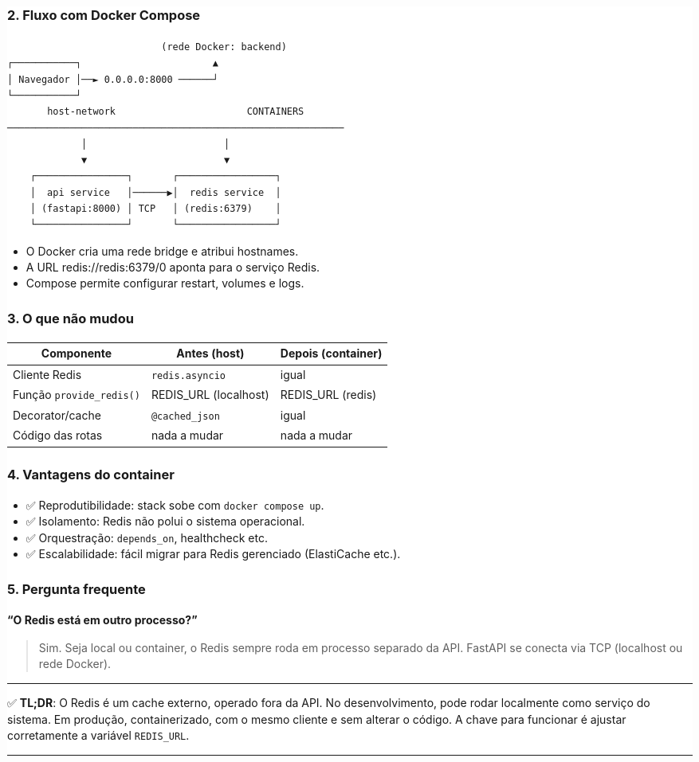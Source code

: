 ### 2. Fluxo com Docker Compose

```
                           (rede Docker: backend)
┌───────────┐                       ▲
│ Navegador │──► 0.0.0.0:8000 ──────┘
└───────────┘
       host-network                       CONTAINERS
───────────────────────────────────────────────────────────
             │                        │
             ▼                        ▼
    ┌────────────────┐       ┌─────────────────┐
    │  api service   │──────▶│  redis service  │
    │ (fastapi:8000) │ TCP   │ (redis:6379)    │
    └────────────────┘       └─────────────────┘
```

* O Docker cria uma rede bridge e atribui hostnames.
* A URL redis\://redis:6379/0 aponta para o serviço Redis.
* Compose permite configurar restart, volumes e logs.

### 3. O que não mudou

| Componente               | Antes (host)           | Depois (container) |
| ------------------------ | ---------------------- | ------------------ |
| Cliente Redis            | `redis.asyncio`        | igual              |
| Função `provide_redis()` | REDIS\_URL (localhost) | REDIS\_URL (redis) |
| Decorator/cache          | `@cached_json`         | igual              |
| Código das rotas         | nada a mudar           | nada a mudar       |

### 4. Vantagens do container

* ✅ Reprodutibilidade: stack sobe com `docker compose up`.
* ✅ Isolamento: Redis não polui o sistema operacional.
* ✅ Orquestração: `depends_on`, healthcheck etc.
* ✅ Escalabilidade: fácil migrar para Redis gerenciado (ElastiCache etc.).

### 5. Pergunta frequente

**“O Redis está em outro processo?”**

> Sim. Seja local ou container, o Redis sempre roda em processo separado da API. FastAPI se conecta via TCP (localhost ou rede Docker).

---

✅ **TL;DR**: O Redis é um cache externo, operado fora da API. No desenvolvimento, pode rodar localmente como serviço do sistema. Em produção, containerizado, com o mesmo cliente e sem alterar o código. A chave para funcionar é ajustar corretamente a variável `REDIS_URL`.

---
